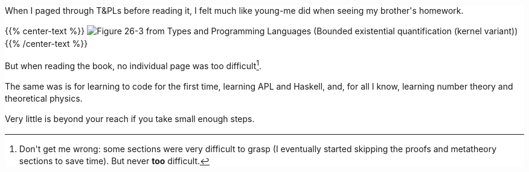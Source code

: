 When I paged through T&PLs before reading it, I felt much like young-me did when seeing my brother's homework.

{{% center-text %}}
<img src="/images/types-and-programming-languages/bounded-existential-quantification.jpg" alt="Figure 26-3 from Types and Programming Languages (Bounded existential quantification (kernel variant))" width="500px"/>
{{% /center-text %}}

But when reading the book, no individual page was too difficult[^too-difficult].

[^too-difficult]: Don't get me wrong: some sections were very difficult to grasp (I eventually started skipping the proofs and metatheory sections to save time). But never **too** difficult.

The same was is for learning to code for the first time, learning APL and Haskell, and, for all I know, learning number theory and theoretical physics.

Very little is beyond your reach if you take small enough steps.


[^kaiser]: [Kaiser Pister](https://pister.dev/), star of [this Primagen video](https://www.youtube.com/watch?v=VKO1H5bmRjI)
[^pl-class]: [UW CS 538](/blog/uw-madison-computer-science#538)
[^esoteric]: My usage of "esoteric" is relative.
[^intrigue]: Because I am interested in many ideas/studies surrounding the topic of PLs.
[^guide]: The author (or the words/instructions they left) is also the trail/path, depending on how you look at it.
[^convincing]: This isn't to say it isn't genuine: after all, they were passionate enough about this topic (climbing this particular mountain) to write a textbook about it (devote themselves to guiding others up).
[^difficult]: Guide: "just put your foot between those two rocks". You: "Uuh... which rocks?". Guide: [continues climbing].
[^ctfp]: [*Category Theory For Programmers* by Bartosz Milewski](https://bartoszmilewski.com/2014/10/28/category-theory-for-programmers-the-preface/) has an [introduction](https://bartoszmilewski.com/2014/10/28/category-theory-for-programmers-the-preface/) that fits this description even better than T&PL's does.
[^cont]: The following sentence adds more nuance: "The strength of this effect depends on the expressiveness of the type system and on the programming task in question: programs that manipulate a variety of data structures (e.g., symbol processing applications such as compilers) offer more purchase for the typechecker than programs involving just a few simple types, such as numerical calculations in scientific applications... (4)".
[^theory]: (it *is* a book on *type theory*, after all)
[^elaborate]: For example, it would have been really cool to see some of these ideas applied in the guts of an advanced Haskell program, rather than just stopping at the proofs (it was hard to stay practically motivated).
[^big-ideas]: Nor are these ideas the ones I expected (or hoped) would be my takewaways.
[^outliers]: There are also dedicated chapters for implementations (in OCaml), metatheory (proofs and math), and case-studies (applying the language features using more drawn-out examples).
[^orig]: The odds that such a feature would be something that wasn't already thought of by academics are slim, but it's the possibility that counts.
[^sizable]: Large enough to feel usable (where the raw lambda calculus is definitely does not feel usable).
[^subtying-and-inheritance]: Inheritance implies subtyping, but not the other way around.
[^more-fields]: More precisely, the product of **`Dog`**'s fields' number-of-possible-values exceeds that of **`Animal`**'s.
[^possible-values]: Forgive my imprecise verbiage here: I don't have any technical reason for saying "all possible values" rather than "all values" or "all instantiations", or etc.
[^fix-lc]: The lambda-calculus-definition of **`fix`** (`fix = λf. (λx. f (λy. x x y)) (λx. f (λy. x x y))`) is arguably more wat-inducing than Haskell's; in a nutshell, it makes use of a function that "lazily" replicates itself (which is the same idea as in Haskell).
[^generics]: "Generics" is the typical term in non-functional languages.
[^u_hist_occ]: This doubtlessly happened many times, but there's one representative tableau in my memory.
[^math-club]: Present me is no stranger to this feeling: when I was in college, I used to go to math club talks, some of which were especially dense.
[^understand]: Given enough time and energy, of course (as I said above, it took me a while to understand `fix`).